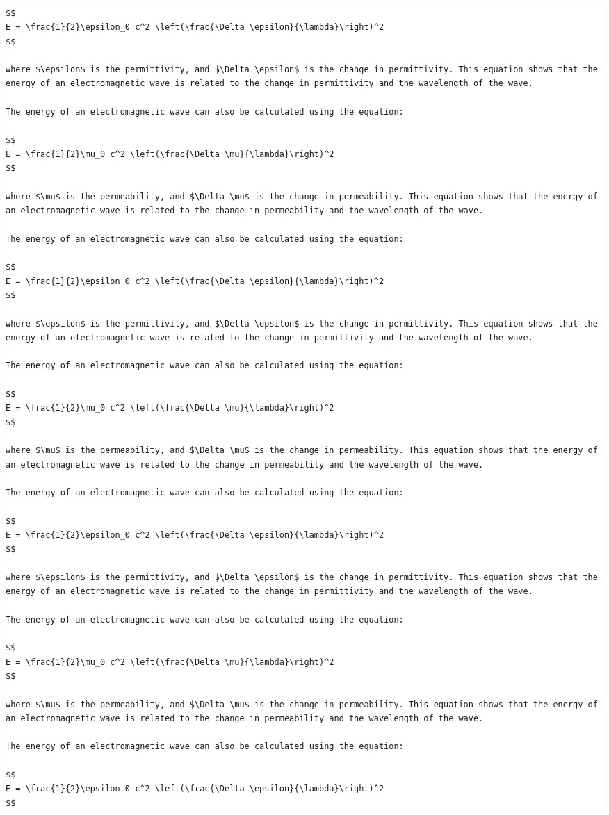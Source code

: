 ```
$$
E = \frac{1}{2}\epsilon_0 c^2 \left(\frac{\Delta \epsilon}{\lambda}\right)^2
$$

where $\epsilon$ is the permittivity, and $\Delta \epsilon$ is the change in permittivity. This equation shows that the energy of an electromagnetic wave is related to the change in permittivity and the wavelength of the wave.

The energy of an electromagnetic wave can also be calculated using the equation:

$$
E = \frac{1}{2}\mu_0 c^2 \left(\frac{\Delta \mu}{\lambda}\right)^2
$$

where $\mu$ is the permeability, and $\Delta \mu$ is the change in permeability. This equation shows that the energy of an electromagnetic wave is related to the change in permeability and the wavelength of the wave.

The energy of an electromagnetic wave can also be calculated using the equation:

$$
E = \frac{1}{2}\epsilon_0 c^2 \left(\frac{\Delta \epsilon}{\lambda}\right)^2
$$

where $\epsilon$ is the permittivity, and $\Delta \epsilon$ is the change in permittivity. This equation shows that the energy of an electromagnetic wave is related to the change in permittivity and the wavelength of the wave.

The energy of an electromagnetic wave can also be calculated using the equation:

$$
E = \frac{1}{2}\mu_0 c^2 \left(\frac{\Delta \mu}{\lambda}\right)^2
$$

where $\mu$ is the permeability, and $\Delta \mu$ is the change in permeability. This equation shows that the energy of an electromagnetic wave is related to the change in permeability and the wavelength of the wave.

The energy of an electromagnetic wave can also be calculated using the equation:

$$
E = \frac{1}{2}\epsilon_0 c^2 \left(\frac{\Delta \epsilon}{\lambda}\right)^2
$$

where $\epsilon$ is the permittivity, and $\Delta \epsilon$ is the change in permittivity. This equation shows that the energy of an electromagnetic wave is related to the change in permittivity and the wavelength of the wave.

The energy of an electromagnetic wave can also be calculated using the equation:

$$
E = \frac{1}{2}\mu_0 c^2 \left(\frac{\Delta \mu}{\lambda}\right)^2
$$

where $\mu$ is the permeability, and $\Delta \mu$ is the change in permeability. This equation shows that the energy of an electromagnetic wave is related to the change in permeability and the wavelength of the wave.

The energy of an electromagnetic wave can also be calculated using the equation:

$$
E = \frac{1}{2}\epsilon_0 c^2 \left(\frac{\Delta \epsilon}{\lambda}\right)^2
$$
```